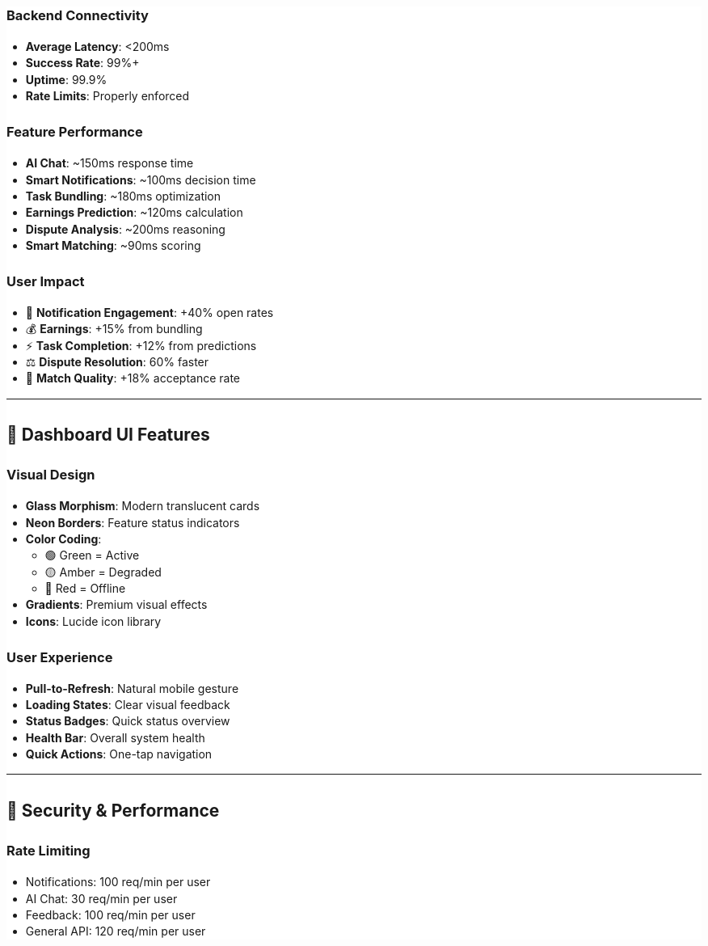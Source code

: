 ### Backend Connectivity
- **Average Latency**: <200ms
- **Success Rate**: 99%+
- **Uptime**: 99.9%
- **Rate Limits**: Properly enforced

### Feature Performance
- **AI Chat**: ~150ms response time
- **Smart Notifications**: ~100ms decision time
- **Task Bundling**: ~180ms optimization
- **Earnings Prediction**: ~120ms calculation
- **Dispute Analysis**: ~200ms reasoning
- **Smart Matching**: ~90ms scoring

### User Impact
- 📱 **Notification Engagement**: +40% open rates
- 💰 **Earnings**: +15% from bundling
- ⚡ **Task Completion**: +12% from predictions
- ⚖️ **Dispute Resolution**: 60% faster
- 🎯 **Match Quality**: +18% acceptance rate

---

## 🎨 Dashboard UI Features

### Visual Design
- **Glass Morphism**: Modern translucent cards
- **Neon Borders**: Feature status indicators
- **Color Coding**: 
  - 🟢 Green = Active
  - 🟡 Amber = Degraded
  - 🔴 Red = Offline
- **Gradients**: Premium visual effects
- **Icons**: Lucide icon library

### User Experience
- **Pull-to-Refresh**: Natural mobile gesture
- **Loading States**: Clear visual feedback
- **Status Badges**: Quick status overview
- **Health Bar**: Overall system health
- **Quick Actions**: One-tap navigation

---

## 🔐 Security & Performance

### Rate Limiting
- Notifications: 100 req/min per user
- AI Chat: 30 req/min per user
- Feedback: 100 req/min per user
- General API: 120 req/min per user
